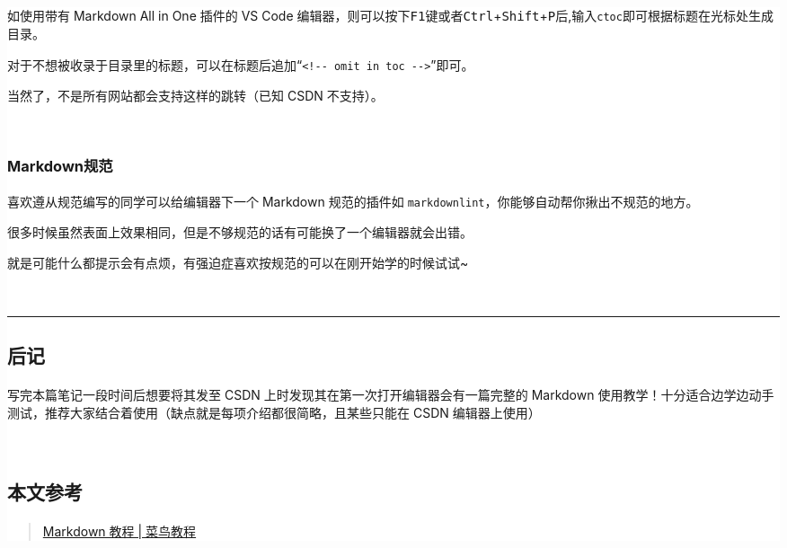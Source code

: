 如使用带有 Markdown All in One 插件的 VS Code 编辑器，则可以按下<kbd>F1</kbd>键或者<kbd>Ctrl</kbd>+<kbd>Shift</kbd>+<kbd>P</kbd>后,输入`ctoc`即可根据标题在光标处生成目录。

对于不想被收录于目录里的标题，可以在标题后追加“`<!-- omit in toc -->`”即可。

当然了，不是所有网站都会支持这样的跳转（已知 CSDN 不支持）。

<br/>

### Markdown规范 

喜欢遵从规范编写的同学可以给编辑器下一个 Markdown 规范的插件如 `markdownlint`，你能够自动帮你揪出不规范的地方。

很多时候虽然表面上效果相同，但是不够规范的话有可能换了一个编辑器就会出错。

就是可能什么都提示会有点烦，有强迫症喜欢按规范的可以在刚开始学的时候试试~

<br/>

---

## 后记 

写完本篇笔记一段时间后想要将其发至 CSDN 上时发现其在第一次打开编辑器会有一篇完整的 Markdown 使用教学！十分适合边学边动手测试，推荐大家结合着使用（缺点就是每项介绍都很简略，且某些只能在 CSDN 编辑器上使用）

<br/>

## 本文参考

> [Markdown 教程 | 菜鸟教程](https://www.runoob.com/markdown/md-tutorial.html)



[公式样例]: https://i.loli.net/2019/09/08/PRU8K49CJ2FuDiE.jpg


[g]: http://www.google.com/
[bd]: http://www.baidu.com/
[g]: http://www.google.com/
[bd]: http://www.baidu.com/
[bdImg]: https://timgsa.baidu.com/timg?image&quality=80&size=b9999_10000&sec=1565549141841&di=cf7cc0e7c6731ed42177c59d9bfd31f1&imgtype=jpg&src=http%3A%2F%2Fimage.diyiyou.com%2F201902%2F22%2F1550812744_3.jpeg
[bdImg]: https://timgsa.baidu.com/timg?image&quality=80&size=b9999_10000&sec=1565549141841&di=cf7cc0e7c6731ed42177c59d9bfd31f1&imgtype=jpg&src=http%3A%2F%2Fimage.diyiyou.com%2F201902%2F22%2F1550812744_3.jpeg